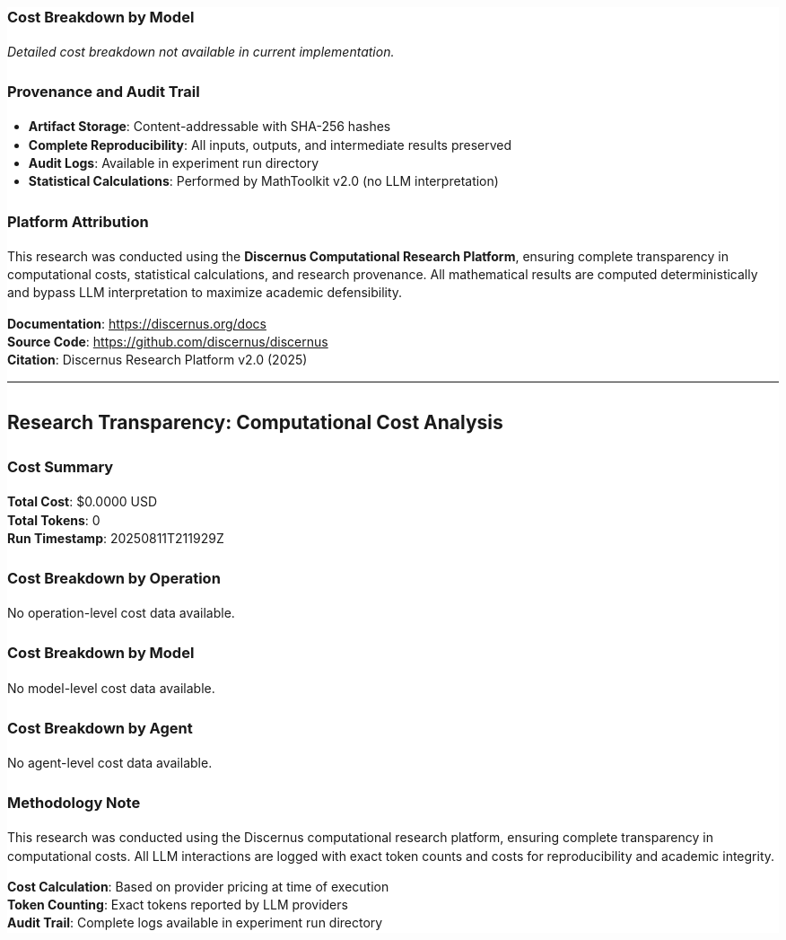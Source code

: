### Cost Breakdown by Model
*Detailed cost breakdown not available in current implementation.*

### Provenance and Audit Trail
- **Artifact Storage**: Content-addressable with SHA-256 hashes
- **Complete Reproducibility**: All inputs, outputs, and intermediate results preserved
- **Audit Logs**: Available in experiment run directory
- **Statistical Calculations**: Performed by MathToolkit v2.0 (no LLM interpretation)

### Platform Attribution
This research was conducted using the **Discernus Computational Research Platform**, ensuring complete transparency in computational costs, statistical calculations, and research provenance. All mathematical results are computed deterministically and bypass LLM interpretation to maximize academic defensibility.

**Documentation**: https://discernus.org/docs  
**Source Code**: https://github.com/discernus/discernus  
**Citation**: Discernus Research Platform v2.0 (2025)

---

## Research Transparency: Computational Cost Analysis

### Cost Summary
**Total Cost**: $0.0000 USD  
**Total Tokens**: 0  
**Run Timestamp**: 20250811T211929Z  

### Cost Breakdown by Operation
No operation-level cost data available.

### Cost Breakdown by Model
No model-level cost data available.

### Cost Breakdown by Agent
No agent-level cost data available.

### Methodology Note
This research was conducted using the Discernus computational research platform, ensuring complete transparency in computational costs. All LLM interactions are logged with exact token counts and costs for reproducibility and academic integrity.

**Cost Calculation**: Based on provider pricing at time of execution  
**Token Counting**: Exact tokens reported by LLM providers  
**Audit Trail**: Complete logs available in experiment run directory  
